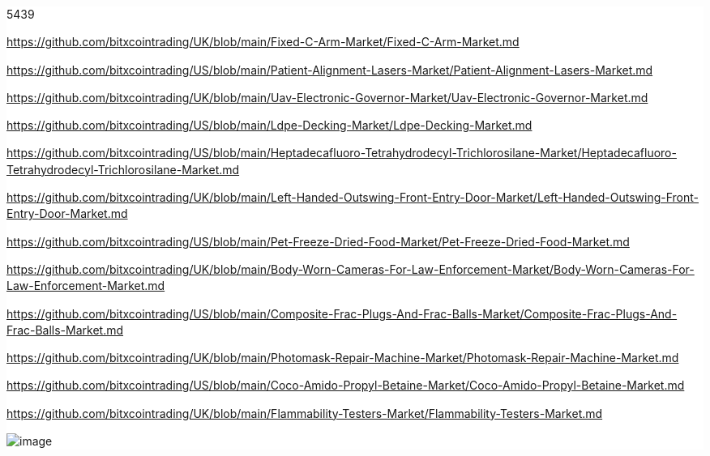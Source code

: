 5439</p><p><a href="https://github.com/bitxcointrading/UK/blob/main/Fixed-C-Arm-Market/Fixed-C-Arm-Market.md">https://github.com/bitxcointrading/UK/blob/main/Fixed-C-Arm-Market/Fixed-C-Arm-Market.md</a></p><p><a href="https://github.com/bitxcointrading/US/blob/main/Patient-Alignment-Lasers-Market/Patient-Alignment-Lasers-Market.md">https://github.com/bitxcointrading/US/blob/main/Patient-Alignment-Lasers-Market/Patient-Alignment-Lasers-Market.md</a></p><p><a href="https://github.com/bitxcointrading/UK/blob/main/Uav-Electronic-Governor-Market/Uav-Electronic-Governor-Market.md">https://github.com/bitxcointrading/UK/blob/main/Uav-Electronic-Governor-Market/Uav-Electronic-Governor-Market.md</a></p><p><a href="https://github.com/bitxcointrading/US/blob/main/Ldpe-Decking-Market/Ldpe-Decking-Market.md">https://github.com/bitxcointrading/US/blob/main/Ldpe-Decking-Market/Ldpe-Decking-Market.md</a></p><p><a href="https://github.com/bitxcointrading/US/blob/main/Heptadecafluoro-Tetrahydrodecyl-Trichlorosilane-Market/Heptadecafluoro-Tetrahydrodecyl-Trichlorosilane-Market.md">https://github.com/bitxcointrading/US/blob/main/Heptadecafluoro-Tetrahydrodecyl-Trichlorosilane-Market/Heptadecafluoro-Tetrahydrodecyl-Trichlorosilane-Market.md</a></p><p><a href="https://github.com/bitxcointrading/UK/blob/main/Left-Handed-Outswing-Front-Entry-Door-Market/Left-Handed-Outswing-Front-Entry-Door-Market.md">https://github.com/bitxcointrading/UK/blob/main/Left-Handed-Outswing-Front-Entry-Door-Market/Left-Handed-Outswing-Front-Entry-Door-Market.md</a></p><p><a href="https://github.com/bitxcointrading/US/blob/main/Pet-Freeze-Dried-Food-Market/Pet-Freeze-Dried-Food-Market.md">https://github.com/bitxcointrading/US/blob/main/Pet-Freeze-Dried-Food-Market/Pet-Freeze-Dried-Food-Market.md</a></p><p><a href="https://github.com/bitxcointrading/UK/blob/main/Body-Worn-Cameras-For-Law-Enforcement-Market/Body-Worn-Cameras-For-Law-Enforcement-Market.md">https://github.com/bitxcointrading/UK/blob/main/Body-Worn-Cameras-For-Law-Enforcement-Market/Body-Worn-Cameras-For-Law-Enforcement-Market.md</a></p><p><a href="https://github.com/bitxcointrading/US/blob/main/Composite-Frac-Plugs-And-Frac-Balls-Market/Composite-Frac-Plugs-And-Frac-Balls-Market.md">https://github.com/bitxcointrading/US/blob/main/Composite-Frac-Plugs-And-Frac-Balls-Market/Composite-Frac-Plugs-And-Frac-Balls-Market.md</a></p><p><a href="https://github.com/bitxcointrading/UK/blob/main/Photomask-Repair-Machine-Market/Photomask-Repair-Machine-Market.md">https://github.com/bitxcointrading/UK/blob/main/Photomask-Repair-Machine-Market/Photomask-Repair-Machine-Market.md</a></p><p><a href="https://github.com/bitxcointrading/US/blob/main/Coco-Amido-Propyl-Betaine-Market/Coco-Amido-Propyl-Betaine-Market.md">https://github.com/bitxcointrading/US/blob/main/Coco-Amido-Propyl-Betaine-Market/Coco-Amido-Propyl-Betaine-Market.md</a></p><p><a href="https://github.com/bitxcointrading/UK/blob/main/Flammability-Testers-Market/Flammability-Testers-Market.md">https://github.com/bitxcointrading/UK/blob/main/Flammability-Testers-Market/Flammability-Testers-Market.md</a></p>
![image](https://github.com/user-attachments/assets/3c042b5f-800a-4a6a-bde8-77b3ecec28bc)
